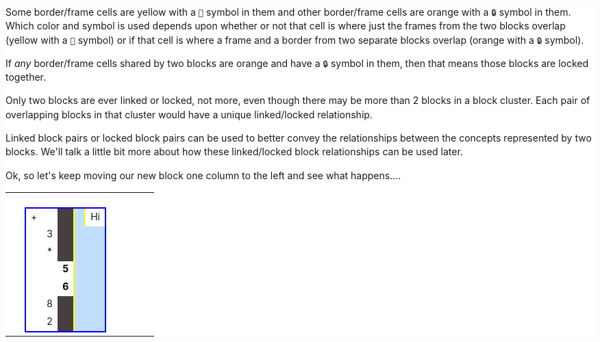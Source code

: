 Some border/frame cells are yellow with a `🔗` symbol in them and other border/frame cells are orange with a `🔒` symbol in them. Which color and symbol is used depends upon whether or not that cell is where just the frames from the two blocks overlap (yellow with a `🔗` symbol) or if that cell is where a frame and a border from two separate blocks overlap (orange with a `🔒` symbol).

If _any_ border/frame cells shared by two blocks are orange and have a `🔒` symbol in them, then that means those blocks are locked together.

Only two blocks are ever linked or locked, not more, even though there may be more than 2 blocks in a block cluster. Each pair of overlapping blocks in that cluster would have a unique linked/locked relationship.

Linked block pairs or locked block pairs can be used to better convey the relationships between the concepts represented by two blocks. We'll talk a little bit more about how these linked/locked block relationships can be used later.

Ok, so let's keep moving our new block one column to the left and see what happens....

<table>
<tr><td>  </td><td>  </td><td>  </td><td>  </td><td>  </td><td>  </td><td>  </td><td>  </td><td>  </td><td>  </td><td>  </td><td>  </td></tr>
<tr><td>  </td><td>  </td><td>  </td><td>  </td><td>  </td><td>  </td><td>  </td><td>  </td><td>  </td><td>  </td><td>  </td><td>  </td></tr>
<tr><td id="f">  </td><td id="f">  </td><td id="f">  </td><td id="f">  </td><td id="f">  </td><td id="f">  </td><td id="f">  </td><td id="f">  </td><td id="f">  </td><td>  </td><td>  </td><td>  </td></tr>
<tr><td id="f">  </td><td id="b">  </td><td id="b" style="border-bottom:2px solid blue">  </td><td id="b" style="border-bottom:2px solid blue">  </td><td id="b" style="border-bottom:2px solid blue">  </td><td id="b" style="border-bottom:2px solid blue">  </td><td id="b" style="border-bottom:2px solid blue">  </td><td id="b">  </td><td id="f">  </td><td>  </td><td>  </td><td>  </td></tr>
<tr><td id="f">  </td><td id="b" style="border-right:2px solid blue">  </td><td id="ccf"> +</td><td id="cce">  </td><td style="background-color:#463E3F;border-right:2px solid yellow">  </td><td style="border-right:2px solid yellow;background-color:#C2DFFF">  </td><td id="ccf" style="border-top:2px solid blue; border-right:2px solid blue">Hi</td><td id="b">  </td><td id="f">  </td><td>  </td><td>  </td><td>  </td></tr>
<tr><td id="f">  </td><td id="b" style="border-right:2px solid blue">  </td><td id="cce">  </td><td id="ccf"> 3</td><td style="background-color:#463E3F;border-right:2px solid yellow">  </td><td style="background-color:#C2DFFF"></td><td style="background-color:#C2DFFF;border-right:2px solid blue"></td><td id="b">  </td><td id="f">  <td>  </td><td>  </td><td>  </td></tr>
<tr><td id="f">  </td><td id="b" style="border-right:2px solid blue">  </td><td id="cce">  </td><td id="ccf"> *</td><td style="background-color:#463E3F;border-right:2px solid yellow">  </td><td style="background-color:#C2DFFF"></td><td style="background-color:#C2DFFF;border-right:2px solid blue"></td><td id="b">  </td><td id="f">  </td><td>  </td><td>  </td><td>  </td></tr>
<tr><td id="f">  </td><td id="b" style="border-right:2px solid blue">  </td><td id="cce">  </td><td id="cce">  </td><td style="border-right:2px solid yellow;background-color:white;color:black;font-weight:bold"> 5</td><td style="background-color:#C2DFFF"></td><td style="background-color:#C2DFFF;border-right:2px solid blue"></td><td id="b">  </td><td id="f">  </td><td>  </td><td>  </td><td>  </td></tr>
<tr><td id="f">  </td><td id="b" style="border-right:2px solid blue">  </td><td id="cce">  </td><td id="cce">  </td><td style="border-right:2px solid yellow;background-color:white;color:black;font-weight:bold"> 6</td><td style="background-color:#C2DFFF"></td><td style="background-color:#C2DFFF;border-right:2px solid blue"></td><td id="b">  </td><td id="f">  </td><td>  </td><td>  </td><td>  </td></tr>
<tr><td id="f">  </td><td id="b" style="border-right:2px solid blue">  </td><td id="cce">  </td><td id="ccf"> 8</td><td style="background-color:#463E3F;border-right:2px solid yellow">  </td><td style=";background-color:#C2DFFF"></td><td style=";border-right:2px solid blue;background-color:#C2DFFF"></td><td id="b">  </td><td id="f">  </td><td>  </td><td>  </td><td>  </td></tr>
<tr><td id="f">  </td><td id="b" style="border-right:2px solid blue">  </td><td id="cce" style="border-bottom:2px solid blue">  </td><td id="ccf" style="border-bottom:2px solid blue"> 2</td><td style="background-color:#463E3F;border-bottom:2px solid blue;border-right:2px solid yellow">  </td><td style="border-bottom:2px solid blue;background-color:#C2DFFF"></td><td style="border-bottom:2px solid blue;border-right:2px solid blue;background-color:#C2DFFF"></td><td id="b">  </td><td id="f">  </td><td>  </td><td>  </td><td>  </td></tr>
<tr><td id="f">  </td><td id="b">  </td><td id="b">  </td><td id="b">  </td><td id="b">  </td><td id="b">  </td><td id="b">  </td><td id="b">  </td><td id="f">  </td><td>  </td><td>  </td><td>  </td></tr>
